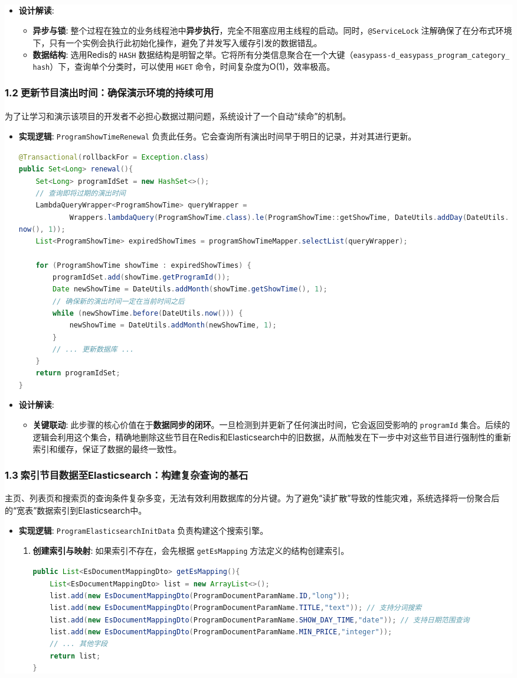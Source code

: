 - **设计解读**:

  - **异步与锁**: 整个过程在独立的业务线程池中**异步执行**，完全不阻塞应用主线程的启动。同时，`@ServiceLock` 注解确保了在分布式环境下，只有一个实例会执行此初始化操作，避免了并发写入缓存引发的数据错乱。
  - **数据结构**: 选用Redis的 `HASH` 数据结构是明智之举。它将所有分类信息聚合在一个大键（`easypass-d_easypass_program_category_hash`）下，查询单个分类时，可以使用 `HGET` 命令，时间复杂度为O(1)，效率极高。

### 1.2 更新节目演出时间：确保演示环境的持续可用

为了让学习和演示该项目的开发者不必担心数据过期问题，系统设计了一个自动“续命”的机制。

- **实现逻辑**: `ProgramShowTimeRenewal` 负责此任务。它会查询所有演出时间早于明日的记录，并对其进行更新。

  ```java
  @Transactional(rollbackFor = Exception.class)
  public Set<Long> renewal(){
      Set<Long> programIdSet = new HashSet<>();
      // 查询即将过期的演出时间
      LambdaQueryWrapper<ProgramShowTime> queryWrapper =
              Wrappers.lambdaQuery(ProgramShowTime.class).le(ProgramShowTime::getShowTime, DateUtils.addDay(DateUtils.now(), 1));
      List<ProgramShowTime> expiredShowTimes = programShowTimeMapper.selectList(queryWrapper);
  
      for (ProgramShowTime showTime : expiredShowTimes) {
          programIdSet.add(showTime.getProgramId());
          Date newShowTime = DateUtils.addMonth(showTime.getShowTime(), 1);
          // 确保新的演出时间一定在当前时间之后
          while (newShowTime.before(DateUtils.now())) {
              newShowTime = DateUtils.addMonth(newShowTime, 1);
          }
          // ... 更新数据库 ...
      }
      return programIdSet;
  }
  ```

- **设计解读**:

  - **关键联动**: 此步骤的核心价值在于**数据同步的闭环**。一旦检测到并更新了任何演出时间，它会返回受影响的 `programId` 集合。后续的逻辑会利用这个集合，精确地删除这些节目在Redis和Elasticsearch中的旧数据，从而触发在下一步中对这些节目进行强制性的重新索引和缓存，保证了数据的最终一致性。

### 1.3 索引节目数据至Elasticsearch：构建复杂查询的基石

主页、列表页和搜索页的查询条件复杂多变，无法有效利用数据库的分片键。为了避免“读扩散”导致的性能灾难，系统选择将一份聚合后的“宽表”数据索引到Elasticsearch中。

- **实现逻辑**: `ProgramElasticsearchInitData` 负责构建这个搜索引擎。

  1. **创建索引与映射**: 如果索引不存在，会先根据 `getEsMapping` 方法定义的结构创建索引。

     ```java
     public List<EsDocumentMappingDto> getEsMapping(){
         List<EsDocumentMappingDto> list = new ArrayList<>();
         list.add(new EsDocumentMappingDto(ProgramDocumentParamName.ID,"long"));
         list.add(new EsDocumentMappingDto(ProgramDocumentParamName.TITLE,"text")); // 支持分词搜索
         list.add(new EsDocumentMappingDto(ProgramDocumentParamName.SHOW_DAY_TIME,"date")); // 支持日期范围查询
         list.add(new EsDocumentMappingDto(ProgramDocumentParamName.MIN_PRICE,"integer"));
         // ... 其他字段
         return list;
     }
     ```
